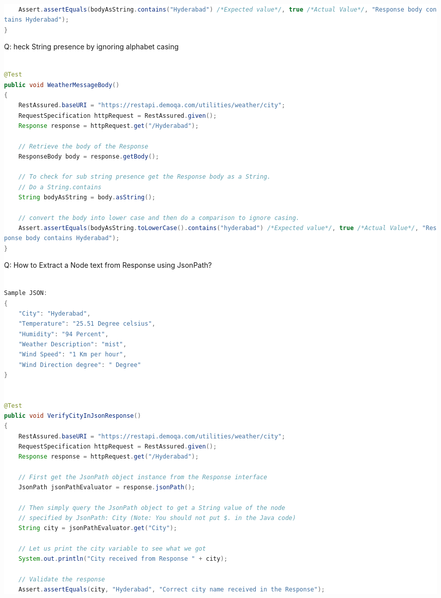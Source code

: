 ```java 
	Assert.assertEquals(bodyAsString.contains("Hyderabad") /*Expected value*/, true /*Actual Value*/, "Response body contains Hyderabad");
}

```

Q: heck String presence by ignoring alphabet casing

```java 

@Test
public void WeatherMessageBody()
{
	RestAssured.baseURI = "https://restapi.demoqa.com/utilities/weather/city";
	RequestSpecification httpRequest = RestAssured.given();
	Response response = httpRequest.get("/Hyderabad");

	// Retrieve the body of the Response
	ResponseBody body = response.getBody();

	// To check for sub string presence get the Response body as a String.
	// Do a String.contains
	String bodyAsString = body.asString();

	// convert the body into lower case and then do a comparison to ignore casing.
	Assert.assertEquals(bodyAsString.toLowerCase().contains("hyderabad") /*Expected value*/, true /*Actual Value*/, "Response body contains Hyderabad");
}

```

Q: How to Extract a Node text from Response using JsonPath?

```java 

Sample JSON:
{
    "City": "Hyderabad",
    "Temperature": "25.51 Degree celsius",
    "Humidity": "94 Percent",
    "Weather Description": "mist",
    "Wind Speed": "1 Km per hour",
    "Wind Direction degree": " Degree"
}


@Test
public void VerifyCityInJsonResponse()
{
	RestAssured.baseURI = "https://restapi.demoqa.com/utilities/weather/city";
	RequestSpecification httpRequest = RestAssured.given();
	Response response = httpRequest.get("/Hyderabad");

	// First get the JsonPath object instance from the Response interface
	JsonPath jsonPathEvaluator = response.jsonPath();

	// Then simply query the JsonPath object to get a String value of the node
	// specified by JsonPath: City (Note: You should not put $. in the Java code)
	String city = jsonPathEvaluator.get("City");

	// Let us print the city variable to see what we got
	System.out.println("City received from Response " + city);

	// Validate the response
	Assert.assertEquals(city, "Hyderabad", "Correct city name received in the Response");
```